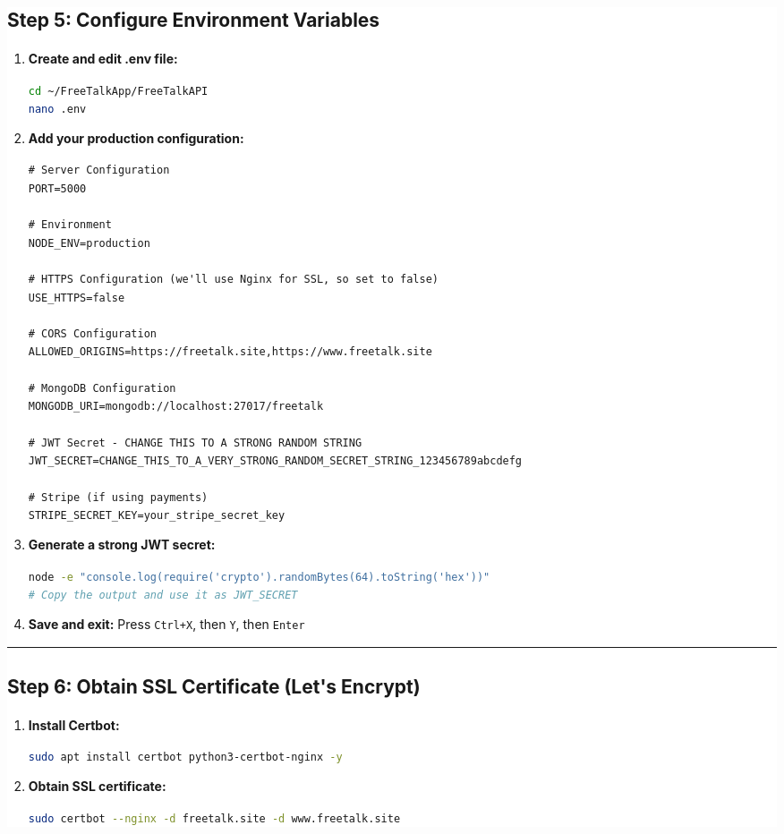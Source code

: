 
## Step 5: Configure Environment Variables

1. **Create and edit .env file:**
   ```bash
   cd ~/FreeTalkApp/FreeTalkAPI
   nano .env
   ```

2. **Add your production configuration:**
   ```env
   # Server Configuration
   PORT=5000
   
   # Environment
   NODE_ENV=production
   
   # HTTPS Configuration (we'll use Nginx for SSL, so set to false)
   USE_HTTPS=false
   
   # CORS Configuration
   ALLOWED_ORIGINS=https://freetalk.site,https://www.freetalk.site
   
   # MongoDB Configuration
   MONGODB_URI=mongodb://localhost:27017/freetalk
   
   # JWT Secret - CHANGE THIS TO A STRONG RANDOM STRING
   JWT_SECRET=CHANGE_THIS_TO_A_VERY_STRONG_RANDOM_SECRET_STRING_123456789abcdefg
   
   # Stripe (if using payments)
   STRIPE_SECRET_KEY=your_stripe_secret_key
   ```

3. **Generate a strong JWT secret:**
   ```bash
   node -e "console.log(require('crypto').randomBytes(64).toString('hex'))"
   # Copy the output and use it as JWT_SECRET
   ```

4. **Save and exit:** Press `Ctrl+X`, then `Y`, then `Enter`

---

## Step 6: Obtain SSL Certificate (Let's Encrypt)

1. **Install Certbot:**
   ```bash
   sudo apt install certbot python3-certbot-nginx -y
   ```

2. **Obtain SSL certificate:**
   ```bash
   sudo certbot --nginx -d freetalk.site -d www.freetalk.site
   ```

